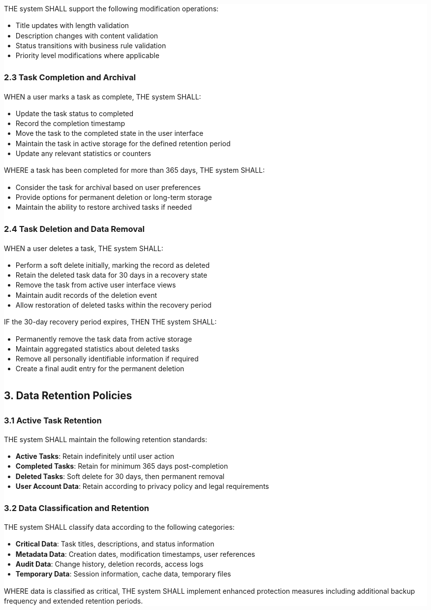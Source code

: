 THE system SHALL support the following modification operations:
- Title updates with length validation
- Description changes with content validation
- Status transitions with business rule validation
- Priority level modifications where applicable

### 2.3 Task Completion and Archival
WHEN a user marks a task as complete, THE system SHALL:
- Update the task status to completed
- Record the completion timestamp
- Move the task to the completed state in the user interface
- Maintain the task in active storage for the defined retention period
- Update any relevant statistics or counters

WHERE a task has been completed for more than 365 days, THE system SHALL:
- Consider the task for archival based on user preferences
- Provide options for permanent deletion or long-term storage
- Maintain the ability to restore archived tasks if needed

### 2.4 Task Deletion and Data Removal
WHEN a user deletes a task, THE system SHALL:
- Perform a soft delete initially, marking the record as deleted
- Retain the deleted task data for 30 days in a recovery state
- Remove the task from active user interface views
- Maintain audit records of the deletion event
- Allow restoration of deleted tasks within the recovery period

IF the 30-day recovery period expires, THEN THE system SHALL:
- Permanently remove the task data from active storage
- Maintain aggregated statistics about deleted tasks
- Remove all personally identifiable information if required
- Create a final audit entry for the permanent deletion

## 3. Data Retention Policies

### 3.1 Active Task Retention
THE system SHALL maintain the following retention standards:
- **Active Tasks**: Retain indefinitely until user action
- **Completed Tasks**: Retain for minimum 365 days post-completion
- **Deleted Tasks**: Soft delete for 30 days, then permanent removal
- **User Account Data**: Retain according to privacy policy and legal requirements

### 3.2 Data Classification and Retention
THE system SHALL classify data according to the following categories:
- **Critical Data**: Task titles, descriptions, and status information
- **Metadata Data**: Creation dates, modification timestamps, user references
- **Audit Data**: Change history, deletion records, access logs
- **Temporary Data**: Session information, cache data, temporary files

WHERE data is classified as critical, THE system SHALL implement enhanced protection measures including additional backup frequency and extended retention periods.
